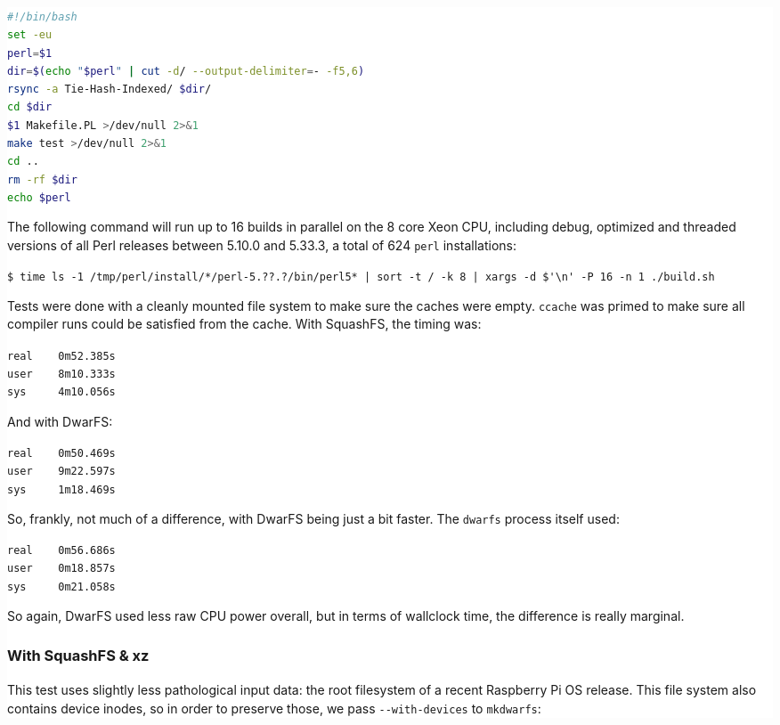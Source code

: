 ```bash
#!/bin/bash
set -eu
perl=$1
dir=$(echo "$perl" | cut -d/ --output-delimiter=- -f5,6)
rsync -a Tie-Hash-Indexed/ $dir/
cd $dir
$1 Makefile.PL >/dev/null 2>&1
make test >/dev/null 2>&1
cd ..
rm -rf $dir
echo $perl
```

The following command will run up to 16 builds in parallel on the 8 core
Xeon CPU, including debug, optimized and threaded versions of all Perl
releases between 5.10.0 and 5.33.3, a total of 624 `perl` installations:

```
$ time ls -1 /tmp/perl/install/*/perl-5.??.?/bin/perl5* | sort -t / -k 8 | xargs -d $'\n' -P 16 -n 1 ./build.sh
```

Tests were done with a cleanly mounted file system to make sure the caches
were empty. `ccache` was primed to make sure all compiler runs could be
satisfied from the cache. With SquashFS, the timing was:

```
real    0m52.385s
user    8m10.333s
sys     4m10.056s
```

And with DwarFS:

```
real    0m50.469s
user    9m22.597s
sys     1m18.469s
```

So, frankly, not much of a difference, with DwarFS being just a bit faster.
The `dwarfs` process itself used:

```
real    0m56.686s
user    0m18.857s
sys     0m21.058s
```

So again, DwarFS used less raw CPU power overall, but in terms of wallclock
time, the difference is really marginal.

### With SquashFS & xz

This test uses slightly less pathological input data: the root filesystem of
a recent Raspberry Pi OS release. This file system also contains device inodes,
so in order to preserve those, we pass `--with-devices` to `mkdwarfs`:
